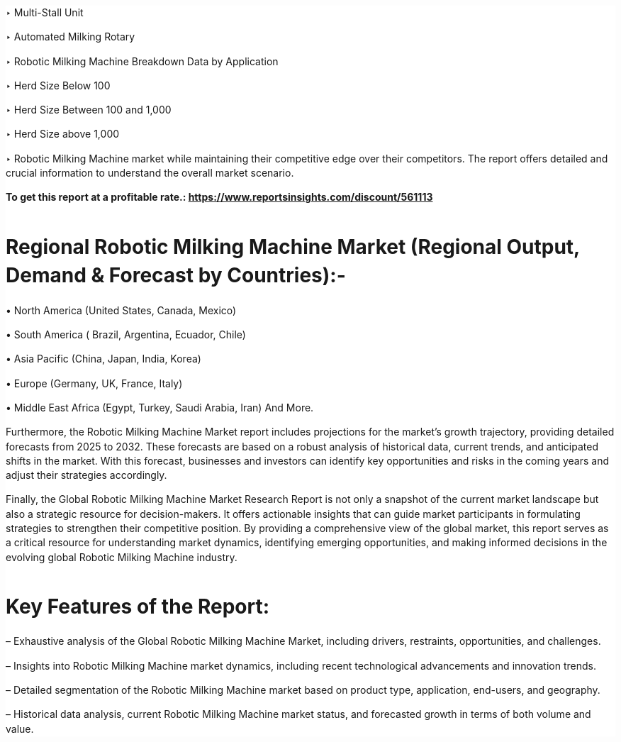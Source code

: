    ‣ Multi-Stall Unit

   ‣ Automated Milking Rotary

‣ Robotic Milking Machine Breakdown Data by Application

   ‣ Herd Size Below 100

   ‣ Herd Size Between 100 and 1,000

   ‣ Herd Size above 1,000

   ‣ Robotic Milking Machine market while maintaining their competitive edge over their competitors. The report offers detailed and crucial information to understand the overall market scenario.

<strong>To get this report at a profitable rate.: <a href=https://www.reportsinsights.com/discount/561113>https://www.reportsinsights.com/discount/561113</a></strong>

# <strong>Regional Robotic Milking Machine Market (Regional Output, Demand &amp; Forecast by Countries):-</strong>

• North America (United States, Canada, Mexico)

• South America ( Brazil, Argentina, Ecuador, Chile)

• Asia Pacific (China, Japan, India, Korea)

• Europe (Germany, UK, France, Italy)

• Middle East Africa (Egypt, Turkey, Saudi Arabia, Iran) And More.

Furthermore, the Robotic Milking Machine Market report includes projections for the market’s growth trajectory, providing detailed forecasts from 2025 to 2032. These forecasts are based on a robust analysis of historical data, current trends, and anticipated shifts in the market. With this forecast, businesses and investors can identify key opportunities and risks in the coming years and adjust their strategies accordingly.

Finally, the Global Robotic Milking Machine Market Research Report is not only a snapshot of the current market landscape but also a strategic resource for decision-makers. It offers actionable insights that can guide market participants in formulating strategies to strengthen their competitive position. By providing a comprehensive view of the global market, this report serves as a critical resource for understanding market dynamics, identifying emerging opportunities, and making informed decisions in the evolving global Robotic Milking Machine industry.

# <strong>Key Features of the Report:</strong>

– Exhaustive analysis of the Global Robotic Milking Machine Market, including drivers, restraints, opportunities, and challenges.

– Insights into Robotic Milking Machine market dynamics, including recent technological advancements and innovation trends.

– Detailed segmentation of the Robotic Milking Machine market based on product type, application, end-users, and geography.

– Historical data analysis, current Robotic Milking Machine market status, and forecasted growth in terms of both volume and value.
